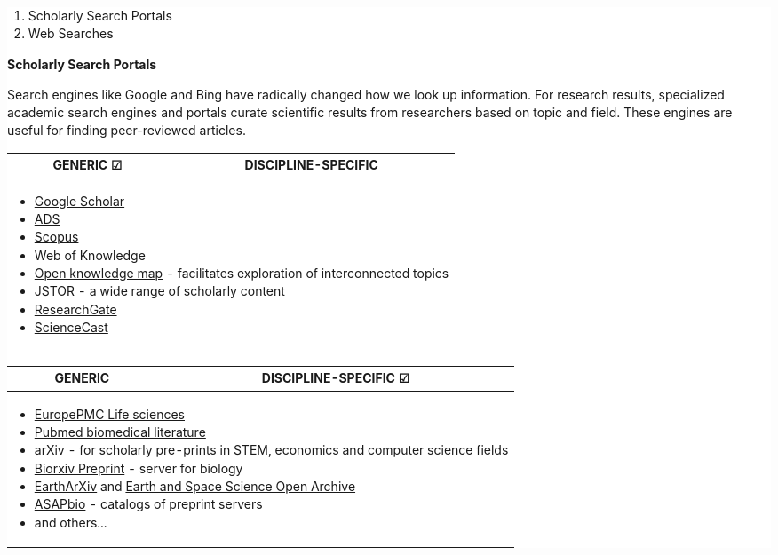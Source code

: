 1. Scholarly Search Portals
2. Web Searches

**Scholarly Search Portals**

Search engines like Google and Bing have radically changed how we look up information. For research results, specialized academic search engines and portals curate scientific results from researchers based on topic and field. These engines are useful for finding peer-reviewed articles.

<table>
  <thead>
    <tr>
        <th>GENERIC &#9745;</th>
        <th>DISCIPLINE-SPECIFIC</th>
    </tr>
  </thead>
  <tbody>
    <tr>
        <td colspan="2">
            <ul>
                <li><a href="https://scholar.google.com/">Google Scholar</a></li>
                <li><a href="https://ui.adsabs.harvard.edu/">ADS</a></li>
                <li><a href="https://www.scopus.com/">Scopus</a></li>
                <li>Web of Knowledge</li>
                <li><a href="https://openknowledgemaps.org/">Open knowledge map</a> - facilitates exploration of interconnected topics</li>
                <li><a href="https://www.jstor.org/">JSTOR</a> - a wide range of scholarly content</li>
                <li><a href="https://www.researchgate.net/search">ResearchGate</a></li>
                <li><a href="https://sciencecast.org/">ScienceCast</a></li>
            </ul>
        </td>
    </tr>
  </tbody>
</table>

<table>
  <thead>
    <tr>
        <th>GENERIC</th>
        <th>DISCIPLINE-SPECIFIC &#9745;</th>
    </tr>
  </thead>
  <tbody>
    <tr>
        <td colspan="2">
            <ul>
                <li><a href="https://europepmc.org/">EuropePMC Life sciences</a></li>
                <li><a href="https://pubmed.ncbi.nlm.nih.gov/">Pubmed biomedical literature</a></li>
                <li><a href="https://arxiv.org/">arXiv</a> - for scholarly pre-prints in STEM, economics and computer science fields</li> 
                <li><a href="https://www.biorxiv.org/">Biorxiv Preprint</a> - server for biology</li>
                <li><a href="https://eartharxiv.org/">EarthArXiv</a> and <a href="https://essoar.org/">Earth and Space Science Open Archive</a></li>
                <li><a href="https://asapbio.org/preprint-servers">ASAPbio</a> - catalogs of preprint servers</li>
                <li>and others...</li>
            </ul>
        </td>
    </tr>
  </tbody>
</table>
